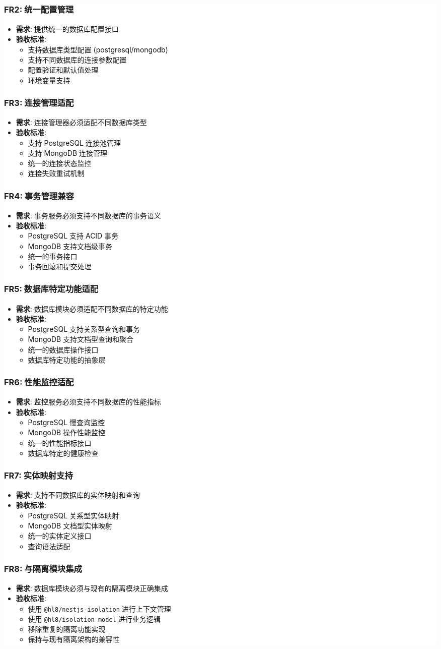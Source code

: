 ### FR2: 统一配置管理
- **需求**: 提供统一的数据库配置接口
- **验收标准**:
  - 支持数据库类型配置 (postgresql/mongodb)
  - 支持不同数据库的连接参数配置
  - 配置验证和默认值处理
  - 环境变量支持

### FR3: 连接管理适配
- **需求**: 连接管理器必须适配不同数据库类型
- **验收标准**:
  - 支持 PostgreSQL 连接池管理
  - 支持 MongoDB 连接管理
  - 统一的连接状态监控
  - 连接失败重试机制

### FR4: 事务管理兼容
- **需求**: 事务服务必须支持不同数据库的事务语义
- **验收标准**:
  - PostgreSQL 支持 ACID 事务
  - MongoDB 支持文档级事务
  - 统一的事务接口
  - 事务回滚和提交处理

### FR5: 数据库特定功能适配
- **需求**: 数据库模块必须适配不同数据库的特定功能
- **验收标准**:
  - PostgreSQL 支持关系型查询和事务
  - MongoDB 支持文档型查询和聚合
  - 统一的数据库操作接口
  - 数据库特定功能的抽象层

### FR6: 性能监控适配
- **需求**: 监控服务必须支持不同数据库的性能指标
- **验收标准**:
  - PostgreSQL 慢查询监控
  - MongoDB 操作性能监控
  - 统一的性能指标接口
  - 数据库特定的健康检查

### FR7: 实体映射支持
- **需求**: 支持不同数据库的实体映射和查询
- **验收标准**:
  - PostgreSQL 关系型实体映射
  - MongoDB 文档型实体映射
  - 统一的实体定义接口
  - 查询语法适配

### FR8: 与隔离模块集成
- **需求**: 数据库模块必须与现有的隔离模块正确集成
- **验收标准**:
  - 使用 `@hl8/nestjs-isolation` 进行上下文管理
  - 使用 `@hl8/isolation-model` 进行业务逻辑
  - 移除重复的隔离功能实现
  - 保持与现有隔离架构的兼容性
